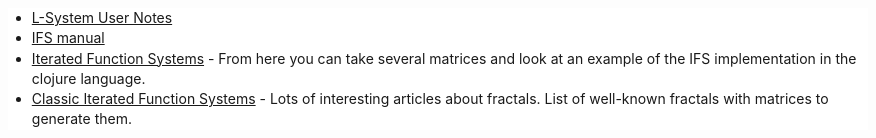 * [L-System User Notes](http://paulbourke.net/fractals/lsys/)
* [IFS manual](http://paulbourke.net/fractals/ifs/)
* [Iterated Function Systems](https://www.anthony-galea.com/blog/post/iterated-function-systems/) - From here you can take several matrices and look at an example of the IFS implementation in the clojure language.
* [Classic Iterated Function Systems](https://larryriddle.agnesscott.org/ifs/fractalIndex.htm) - Lots of interesting articles about fractals. List of well-known fractals with matrices to generate them.
